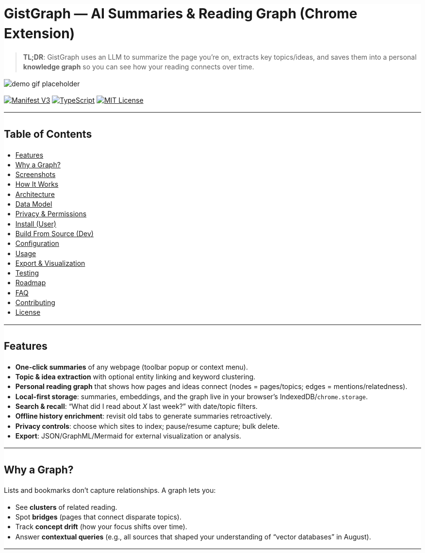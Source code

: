 # GistGraph — AI Summaries & Reading Graph (Chrome Extension)

> **TL;DR**: GistGraph uses an LLM to summarize the page you’re on, extracts key topics/ideas, and saves them into a personal **knowledge graph** so you can see how your reading connects over time.

![demo gif placeholder](./docs/demo.gif)

[![Manifest V3](https://img.shields.io/badge/Chrome-Manifest%20V3-informational)](#)
[![TypeScript](https://img.shields.io/badge/TypeScript-✔-blue)](#)
[![MIT License](https://img.shields.io/badge/license-MIT-green.svg)](./LICENSE)

---

## Table of Contents
- [Features](#features)
- [Why a Graph?](#why-a-graph)
- [Screenshots](#screenshots)
- [How It Works](#how-it-works)
- [Architecture](#architecture)
- [Data Model](#data-model)
- [Privacy & Permissions](#privacy--permissions)
- [Install (User)](#install-user)
- [Build From Source (Dev)](#build-from-source-dev)
- [Configuration](#configuration)
- [Usage](#usage)
- [Export & Visualization](#export--visualization)
- [Testing](#testing)
- [Roadmap](#roadmap)
- [FAQ](#faq)
- [Contributing](#contributing)
- [License](#license)

---

## Features
- **One-click summaries** of any webpage (toolbar popup or context menu).
- **Topic & idea extraction** with optional entity linking and keyword clustering.
- **Personal reading graph** that shows how pages and ideas connect (nodes = pages/topics; edges = mentions/relatedness).
- **Local-first storage**: summaries, embeddings, and the graph live in your browser’s IndexedDB/`chrome.storage`.
- **Search & recall**: “What did I read about _X_ last week?” with date/topic filters.
- **Offline history enrichment**: revisit old tabs to generate summaries retroactively.
- **Privacy controls**: choose which sites to index; pause/resume capture; bulk delete.
- **Export**: JSON/GraphML/Mermaid for external visualization or analysis.

---

## Why a Graph?
Lists and bookmarks don’t capture relationships. A graph lets you:
- See **clusters** of related reading.
- Spot **bridges** (pages that connect disparate topics).
- Track **concept drift** (how your focus shifts over time).
- Answer **contextual queries** (e.g., all sources that shaped your understanding of “vector databases” in August).

---